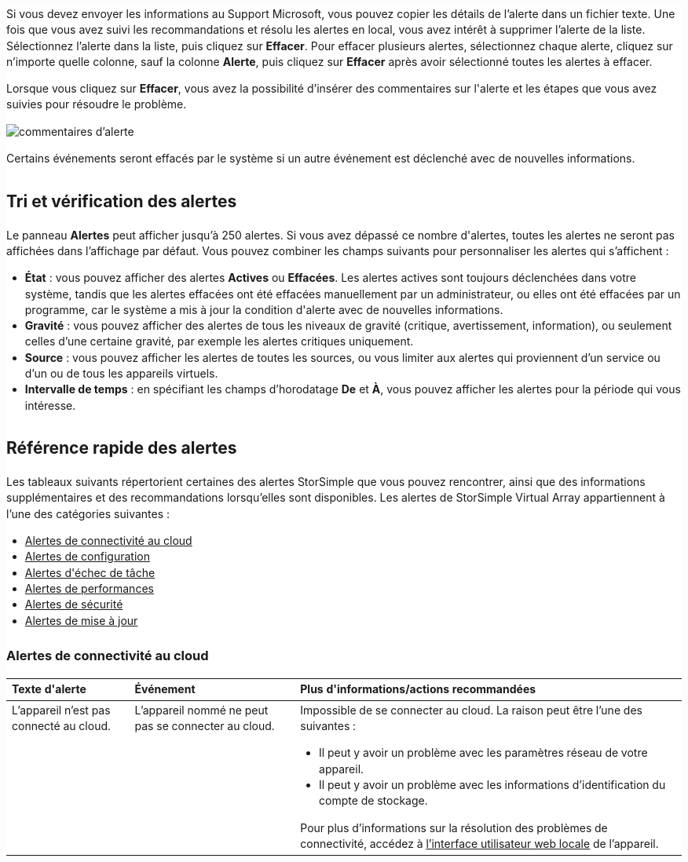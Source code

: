 Si vous devez envoyer les informations au Support Microsoft, vous pouvez copier les détails de l’alerte dans un fichier texte. Une fois que vous avez suivi les recommandations et résolu les alertes en local, vous avez intérêt à supprimer l’alerte de la liste. Sélectionnez l’alerte dans la liste, puis cliquez sur **Effacer**. Pour effacer plusieurs alertes, sélectionnez chaque alerte, cliquez sur n’importe quelle colonne, sauf la colonne **Alerte**, puis cliquez sur **Effacer** après avoir sélectionné toutes les alertes à effacer.

Lorsque vous cliquez sur **Effacer**, vous avez la possibilité d’insérer des commentaires sur l'alerte et les étapes que vous avez suivies pour résoudre le problème. 

![commentaires d’alerte](./media/storsimple-virtual-array-manage-alerts/alerts17.png)

Certains événements seront effacés par le système si un autre événement est déclenché avec de nouvelles informations. 

## <a name="sort-and-review-alerts"></a>Tri et vérification des alertes

Le panneau **Alertes** peut afficher jusqu’à 250 alertes. Si vous avez dépassé ce nombre d'alertes, toutes les alertes ne seront pas affichées dans l’affichage par défaut. Vous pouvez combiner les champs suivants pour personnaliser les alertes qui s’affichent :

* **État** : vous pouvez afficher des alertes **Actives** ou **Effacées**. Les alertes actives sont toujours déclenchées dans votre système, tandis que les alertes effacées ont été effacées manuellement par un administrateur, ou elles ont été effacées par un programme, car le système a mis à jour la condition d'alerte avec de nouvelles informations.
* **Gravité** : vous pouvez afficher des alertes de tous les niveaux de gravité (critique, avertissement, information), ou seulement celles d’une certaine gravité, par exemple les alertes critiques uniquement.
* **Source** : vous pouvez afficher les alertes de toutes les sources, ou vous limiter aux alertes qui proviennent d’un service ou d’un ou de tous les appareils virtuels.
* **Intervalle de temps** : en spécifiant les champs d’horodatage **De** et **À**, vous pouvez afficher les alertes pour la période qui vous intéresse.

## <a name="alerts-quick-reference"></a>Référence rapide des alertes

Les tableaux suivants répertorient certaines des alertes StorSimple que vous pouvez rencontrer, ainsi que des informations supplémentaires et des recommandations lorsqu’elles sont disponibles. Les alertes de StorSimple Virtual Array appartiennent à l’une des catégories suivantes :

* [Alertes de connectivité au cloud](#cloud-connectivity-alerts)
* [Alertes de configuration](#configuration-alerts)
* [Alertes d'échec de tâche](#job-failure-alerts)
* [Alertes de performances](#performance-alerts)
* [Alertes de sécurité](#security-alerts)
* [Alertes de mise à jour](#update-alerts)

### <a name="cloud-connectivity-alerts"></a>Alertes de connectivité au cloud

| Texte d'alerte | Événement | Plus d'informations/actions recommandées |
|:--- |:--- |:--- |
| L’appareil *<device name>* n’est pas connecté au cloud. |L’appareil nommé ne peut pas se connecter au cloud. |Impossible de se connecter au cloud. La raison peut être l’une des suivantes :<ul><li>Il peut y avoir un problème avec les paramètres réseau de votre appareil.</li><li>Il peut y avoir un problème avec les informations d’identification du compte de stockage.</li></ul>Pour plus d’informations sur la résolution des problèmes de connectivité, accédez à [l’interface utilisateur web locale](storsimple-ova-web-ui-admin.md) de l’appareil. |
